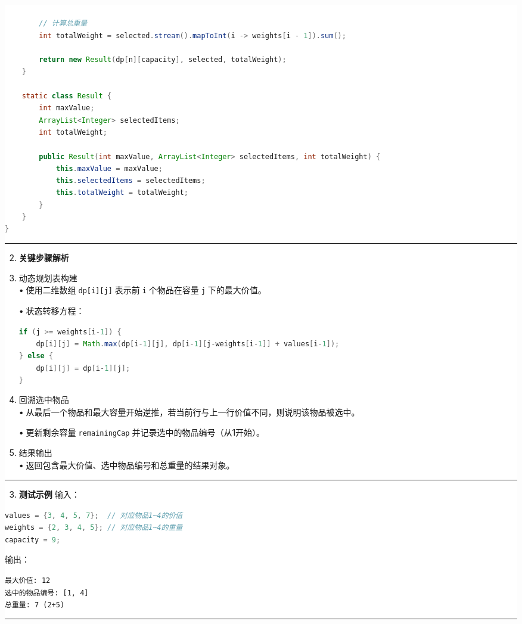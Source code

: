 ```java

        // 计算总重量
        int totalWeight = selected.stream().mapToInt(i -> weights[i - 1]).sum();

        return new Result(dp[n][capacity], selected, totalWeight);
    }

    static class Result {
        int maxValue;
        ArrayList<Integer> selectedItems;
        int totalWeight;

        public Result(int maxValue, ArrayList<Integer> selectedItems, int totalWeight) {
            this.maxValue = maxValue;
            this.selectedItems = selectedItems;
            this.totalWeight = totalWeight;
        }
    }
}
```

---

2. **关键步骤解析**
1. 动态规划表构建  
   • 使用二维数组 `dp[i][j]` 表示前 `i` 个物品在容量 `j` 下的最大价值。

   • 状态转移方程：  

     ```java
     if (j >= weights[i-1]) {
         dp[i][j] = Math.max(dp[i-1][j], dp[i-1][j-weights[i-1]] + values[i-1]);
     } else {
         dp[i][j] = dp[i-1][j];
     }
     ```

2. 回溯选中物品  
   • 从最后一个物品和最大容量开始逆推，若当前行与上一行价值不同，则说明该物品被选中。

   • 更新剩余容量 `remainingCap` 并记录选中的物品编号（从1开始）。


3. 结果输出  
   • 返回包含最大价值、选中物品编号和总重量的结果对象。


---

3. **测试示例**
输入：
```java
values = {3, 4, 5, 7};  // 对应物品1~4的价值
weights = {2, 3, 4, 5}; // 对应物品1~4的重量
capacity = 9;
```
输出：
```
最大价值: 12
选中的物品编号: [1, 4]
总重量: 7 (2+5)
```

---